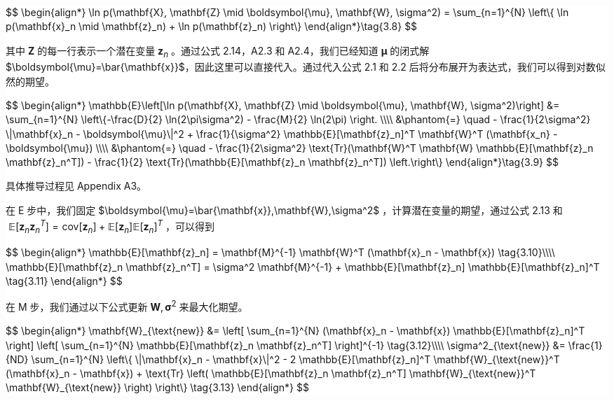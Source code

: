 <span>
$$
\begin{align*}
\ln p(\mathbf{X}, \mathbf{Z} \mid \boldsymbol{\mu}, \mathbf{W}, \sigma^2) = \sum_{n=1}^{N} \left\{ \ln p(\mathbf{x}_n \mid \mathbf{z}_n) + \ln p(\mathbf{z}_n) \right\}
\end{align*}\tag{3.8}
$$


</span>

其中 $\mathbf{Z}$ 的每一行表示一个潜在变量<span> $\mathbf{z}_n$ </span>。通过公式 2.14，A2.3 和 A2.4，我们已经知道 $\boldsymbol{\mu}$ 的闭式解 $\boldsymbol{\mu}=\bar{\mathbf{x}}$，因此这里可以直接代入。通过代入公式 2.1 和 2.2 后将分布展开为表达式，我们可以得到对数似然的期望。

<span>
$$
\begin{align*}
\mathbb{E}\left[\ln p(\mathbf{X}, \mathbf{Z} \mid \boldsymbol{\mu}, \mathbf{W}, \sigma^2)\right] 
&= \sum_{n=1}^{N} \left\{-\frac{D}{2} \ln(2\pi\sigma^2) - \frac{M}{2} \ln(2\pi) \right. \\\\
&\phantom{=} \quad
- \frac{1}{2\sigma^2} \|\mathbf{x}_n - \boldsymbol{\mu}\|^2 
+ \frac{1}{\sigma^2} \mathbb{E}[\mathbf{z}_n]^T \mathbf{W}^T (\mathbf{x_n} - \boldsymbol{\mu}) \\\\
&\phantom{=} \quad
- \frac{1}{2\sigma^2} \text{Tr}(\mathbf{W}^T \mathbf{W} \mathbb{E}[\mathbf{z}_n \mathbf{z}_n^T]) 
- \frac{1}{2} \text{Tr}(\mathbb{E}[\mathbf{z}_n \mathbf{z}_n^T])
\left.\right\}
\end{align*}\tag{3.9}
$$

</span>

具体推导过程见 Appendix A3。

在 E 步中，我们固定 $\boldsymbol{\mu}=\bar{\mathbf{x}},\mathbf{W},\sigma^2$ ，计算潜在变量的期望，通过公式 2.13 和 <span> $\mathbb{E}[\mathbf{z}_n \mathbf{z}_n^T] = \text{cov}[\mathbf{z}_n] + \mathbb{E}[\mathbf{z}_n] \mathbb{E}[\mathbf{z}_n]^T$</span> ，可以得到

<span>
$$
\begin{align*}
\mathbb{E}[\mathbf{z}_n] = \mathbf{M}^{-1} \mathbf{W}^T (\mathbf{x}_n - \mathbf{x}) \tag{3.10}\\\\
\mathbb{E}[\mathbf{z}_n \mathbf{z}_n^T] = \sigma^2 \mathbf{M}^{-1} + \mathbb{E}[\mathbf{z}_n] \mathbb{E}[\mathbf{z}_n]^T \tag{3.11}
\end{align*}
$$


</span>

在 M 步，我们通过以下公式更新 $\mathbf{W},\boldsymbol{\sigma}^2$ 来最大化期望。

<span>
$$
\begin{align*}
\mathbf{W}_{\text{new}} &= \left[ \sum_{n=1}^{N} (\mathbf{x}_n - \mathbf{x}) \mathbb{E}[\mathbf{z}_n]^T \right] \left[ \sum_{n=1}^{N} \mathbb{E}[\mathbf{z}_n \mathbf{z}_n^T] \right]^{-1} \tag{3.12}\\\\
\sigma^2_{\text{new}} &= \frac{1}{ND} \sum_{n=1}^{N} \left\{ \|\mathbf{x}_n - \mathbf{x}\|^2 - 2 \mathbb{E}[\mathbf{z}_n]^T \mathbf{W}_{\text{new}}^T (\mathbf{x}_n - \mathbf{x}) + \text{Tr} \left( \mathbb{E}[\mathbf{z}_n \mathbf{z}_n^T] \mathbf{W}_{\text{new}}^T \mathbf{W}_{\text{new}} \right) \right\} \tag{3.13}
\end{align*}
$$
